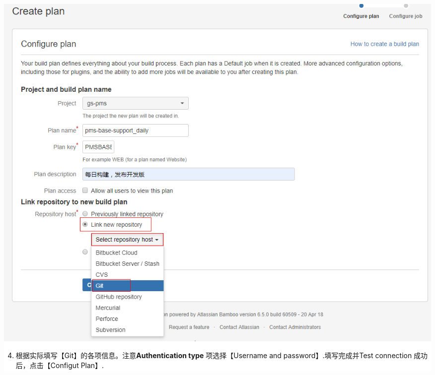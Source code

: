 ![](./images/1576742406087.png)



4. 根据实际填写【Git】的各项信息。注意**Authentication type** 项选择【Username and password】.填写完成并Test connection 成功后，点击【Configut Plan】.
